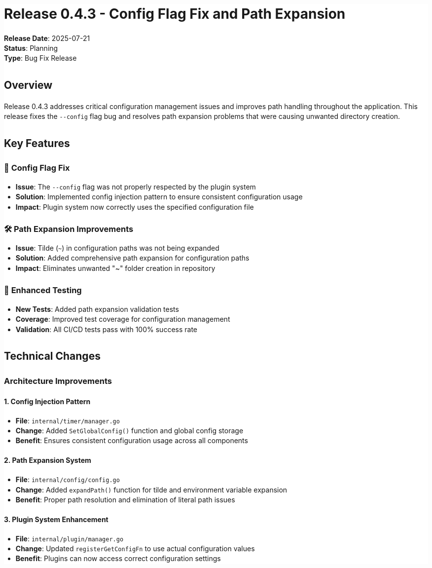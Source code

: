 # Release 0.4.3 - Config Flag Fix and Path Expansion

**Release Date**: 2025-07-21  
**Status**: Planning  
**Type**: Bug Fix Release

## Overview

Release 0.4.3 addresses critical configuration management issues and improves path handling throughout the application. This release fixes the `--config` flag bug and resolves path expansion problems that were causing unwanted directory creation.

## Key Features

### 🔧 **Config Flag Fix**
- **Issue**: The `--config` flag was not properly respected by the plugin system
- **Solution**: Implemented config injection pattern to ensure consistent configuration usage
- **Impact**: Plugin system now correctly uses the specified configuration file

### 🛠️ **Path Expansion Improvements**
- **Issue**: Tilde (`~`) in configuration paths was not being expanded
- **Solution**: Added comprehensive path expansion for configuration paths
- **Impact**: Eliminates unwanted "~" folder creation in repository

### 🧪 **Enhanced Testing**
- **New Tests**: Added path expansion validation tests
- **Coverage**: Improved test coverage for configuration management
- **Validation**: All CI/CD tests pass with 100% success rate

## Technical Changes

### Architecture Improvements

#### 1. Config Injection Pattern
- **File**: `internal/timer/manager.go`
- **Change**: Added `SetGlobalConfig()` function and global config storage
- **Benefit**: Ensures consistent configuration usage across all components

#### 2. Path Expansion System
- **File**: `internal/config/config.go`
- **Change**: Added `expandPath()` function for tilde and environment variable expansion
- **Benefit**: Proper path resolution and elimination of literal path issues

#### 3. Plugin System Enhancement
- **File**: `internal/plugin/manager.go`
- **Change**: Updated `registerGetConfigFn` to use actual configuration values
- **Benefit**: Plugins can now access correct configuration settings
